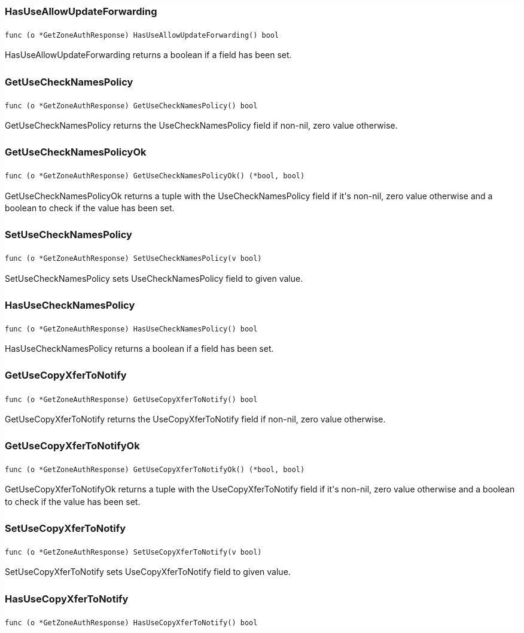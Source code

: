 ### HasUseAllowUpdateForwarding

`func (o *GetZoneAuthResponse) HasUseAllowUpdateForwarding() bool`

HasUseAllowUpdateForwarding returns a boolean if a field has been set.

### GetUseCheckNamesPolicy

`func (o *GetZoneAuthResponse) GetUseCheckNamesPolicy() bool`

GetUseCheckNamesPolicy returns the UseCheckNamesPolicy field if non-nil, zero value otherwise.

### GetUseCheckNamesPolicyOk

`func (o *GetZoneAuthResponse) GetUseCheckNamesPolicyOk() (*bool, bool)`

GetUseCheckNamesPolicyOk returns a tuple with the UseCheckNamesPolicy field if it's non-nil, zero value otherwise
and a boolean to check if the value has been set.

### SetUseCheckNamesPolicy

`func (o *GetZoneAuthResponse) SetUseCheckNamesPolicy(v bool)`

SetUseCheckNamesPolicy sets UseCheckNamesPolicy field to given value.

### HasUseCheckNamesPolicy

`func (o *GetZoneAuthResponse) HasUseCheckNamesPolicy() bool`

HasUseCheckNamesPolicy returns a boolean if a field has been set.

### GetUseCopyXferToNotify

`func (o *GetZoneAuthResponse) GetUseCopyXferToNotify() bool`

GetUseCopyXferToNotify returns the UseCopyXferToNotify field if non-nil, zero value otherwise.

### GetUseCopyXferToNotifyOk

`func (o *GetZoneAuthResponse) GetUseCopyXferToNotifyOk() (*bool, bool)`

GetUseCopyXferToNotifyOk returns a tuple with the UseCopyXferToNotify field if it's non-nil, zero value otherwise
and a boolean to check if the value has been set.

### SetUseCopyXferToNotify

`func (o *GetZoneAuthResponse) SetUseCopyXferToNotify(v bool)`

SetUseCopyXferToNotify sets UseCopyXferToNotify field to given value.

### HasUseCopyXferToNotify

`func (o *GetZoneAuthResponse) HasUseCopyXferToNotify() bool`
